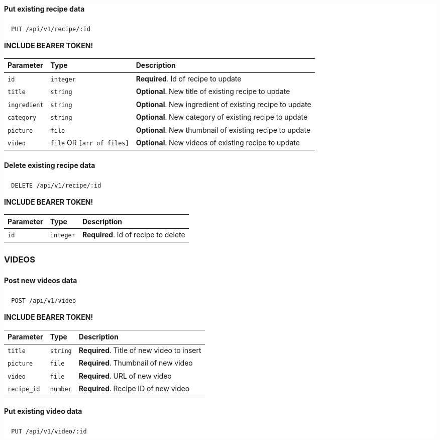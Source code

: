 #### Put existing recipe data

```http
  PUT /api/v1/recipe/:id
```

****INCLUDE BEARER TOKEN!****

| Parameter | Type     | Description                       |
| :-------- | :------- | :-------------------------------- |
| `id` | `integer` | **Required**. Id of recipe to update |
| `title` | `string` | **Optional**. New title of existing recipe to update |
| `ingredient` | `string` | **Optional**. New ingredient of existing recipe to update |
| `category` | `string` | **Optional**. New category of existing recipe to update |
| `picture` | `file` | **Optional**. New thumbnail of existing recipe to update |
| `video` | `file` OR `[arr of files]` | **Optional**. New videos of existing recipe to update |

#### Delete existing recipe data

```http
  DELETE /api/v1/recipe/:id
```

****INCLUDE BEARER TOKEN!****

| Parameter | Type     | Description                       |
| :-------- | :------- | :-------------------------------- |
| `id` | `integer` | **Required**. Id of recipe to delete |

### VIDEOS

#### Post new videos data

```http
  POST /api/v1/video
```

****INCLUDE BEARER TOKEN!****

| Parameter | Type     | Description                       |
| :-------- | :------- | :-------------------------------- |
| `title` | `string` | **Required**. Title of new video to insert |
| `picture` | `file` | **Required**. Thumbnail of new video |
| `video` | `file` | **Required**. URL of new video |
| `recipe_id` | `number` | **Required**. Recipe ID of new video |

#### Put existing video data

```http
  PUT /api/v1/video/:id
```
